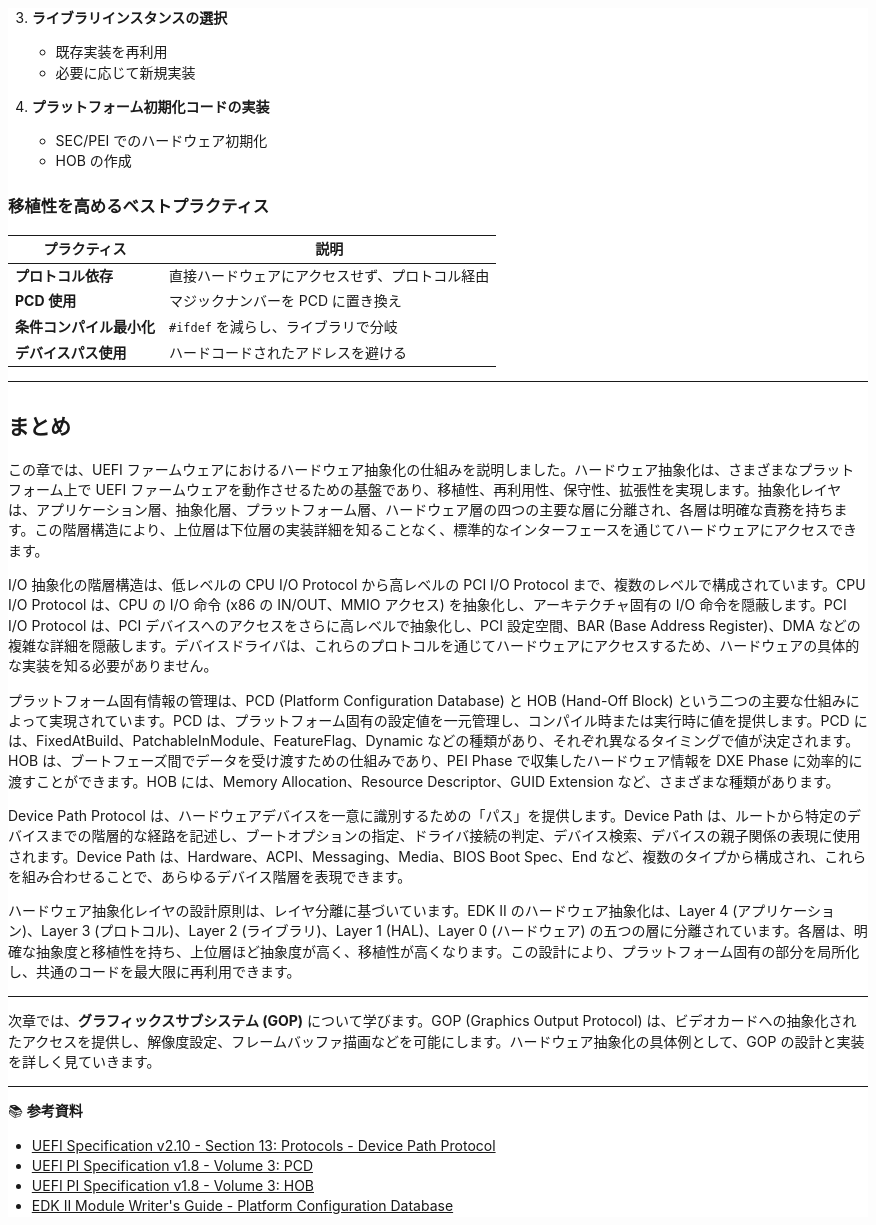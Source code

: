 3. **ライブラリインスタンスの選択**
   - 既存実装を再利用
   - 必要に応じて新規実装

4. **プラットフォーム初期化コードの実装**
   - SEC/PEI でのハードウェア初期化
   - HOB の作成

### 移植性を高めるベストプラクティス

| プラクティス | 説明 |
|-------------|------|
| **プロトコル依存** | 直接ハードウェアにアクセスせず、プロトコル経由 |
| **PCD 使用** | マジックナンバーを PCD に置き換え |
| **条件コンパイル最小化** | `#ifdef` を減らし、ライブラリで分岐 |
| **デバイスパス使用** | ハードコードされたアドレスを避ける |

---

## まとめ

この章では、UEFI ファームウェアにおけるハードウェア抽象化の仕組みを説明しました。ハードウェア抽象化は、さまざまなプラットフォーム上で UEFI ファームウェアを動作させるための基盤であり、移植性、再利用性、保守性、拡張性を実現します。抽象化レイヤは、アプリケーション層、抽象化層、プラットフォーム層、ハードウェア層の四つの主要な層に分離され、各層は明確な責務を持ちます。この階層構造により、上位層は下位層の実装詳細を知ることなく、標準的なインターフェースを通じてハードウェアにアクセスできます。

I/O 抽象化の階層構造は、低レベルの CPU I/O Protocol から高レベルの PCI I/O Protocol まで、複数のレベルで構成されています。CPU I/O Protocol は、CPU の I/O 命令 (x86 の IN/OUT、MMIO アクセス) を抽象化し、アーキテクチャ固有の I/O 命令を隠蔽します。PCI I/O Protocol は、PCI デバイスへのアクセスをさらに高レベルで抽象化し、PCI 設定空間、BAR (Base Address Register)、DMA などの複雑な詳細を隠蔽します。デバイスドライバは、これらのプロトコルを通じてハードウェアにアクセスするため、ハードウェアの具体的な実装を知る必要がありません。

プラットフォーム固有情報の管理は、PCD (Platform Configuration Database) と HOB (Hand-Off Block) という二つの主要な仕組みによって実現されています。PCD は、プラットフォーム固有の設定値を一元管理し、コンパイル時または実行時に値を提供します。PCD には、FixedAtBuild、PatchableInModule、FeatureFlag、Dynamic などの種類があり、それぞれ異なるタイミングで値が決定されます。HOB は、ブートフェーズ間でデータを受け渡すための仕組みであり、PEI Phase で収集したハードウェア情報を DXE Phase に効率的に渡すことができます。HOB には、Memory Allocation、Resource Descriptor、GUID Extension など、さまざまな種類があります。

Device Path Protocol は、ハードウェアデバイスを一意に識別するための「パス」を提供します。Device Path は、ルートから特定のデバイスまでの階層的な経路を記述し、ブートオプションの指定、ドライバ接続の判定、デバイス検索、デバイスの親子関係の表現に使用されます。Device Path は、Hardware、ACPI、Messaging、Media、BIOS Boot Spec、End など、複数のタイプから構成され、これらを組み合わせることで、あらゆるデバイス階層を表現できます。

ハードウェア抽象化レイヤの設計原則は、レイヤ分離に基づいています。EDK II のハードウェア抽象化は、Layer 4 (アプリケーション)、Layer 3 (プロトコル)、Layer 2 (ライブラリ)、Layer 1 (HAL)、Layer 0 (ハードウェア) の五つの層に分離されています。各層は、明確な抽象度と移植性を持ち、上位層ほど抽象度が高く、移植性が高くなります。この設計により、プラットフォーム固有の部分を局所化し、共通のコードを最大限に再利用できます。

---

次章では、**グラフィックスサブシステム (GOP)** について学びます。GOP (Graphics Output Protocol) は、ビデオカードへの抽象化されたアクセスを提供し、解像度設定、フレームバッファ描画などを可能にします。ハードウェア抽象化の具体例として、GOP の設計と実装を詳しく見ていきます。

---

📚 **参考資料**
- [UEFI Specification v2.10 - Section 13: Protocols - Device Path Protocol](https://uefi.org/specifications)
- [UEFI PI Specification v1.8 - Volume 3: PCD](https://uefi.org/specifications)
- [UEFI PI Specification v1.8 - Volume 3: HOB](https://uefi.org/specifications)
- [EDK II Module Writer's Guide - Platform Configuration Database](https://tianocore-docs.github.io/edk2-ModuleWriteGuide/)

